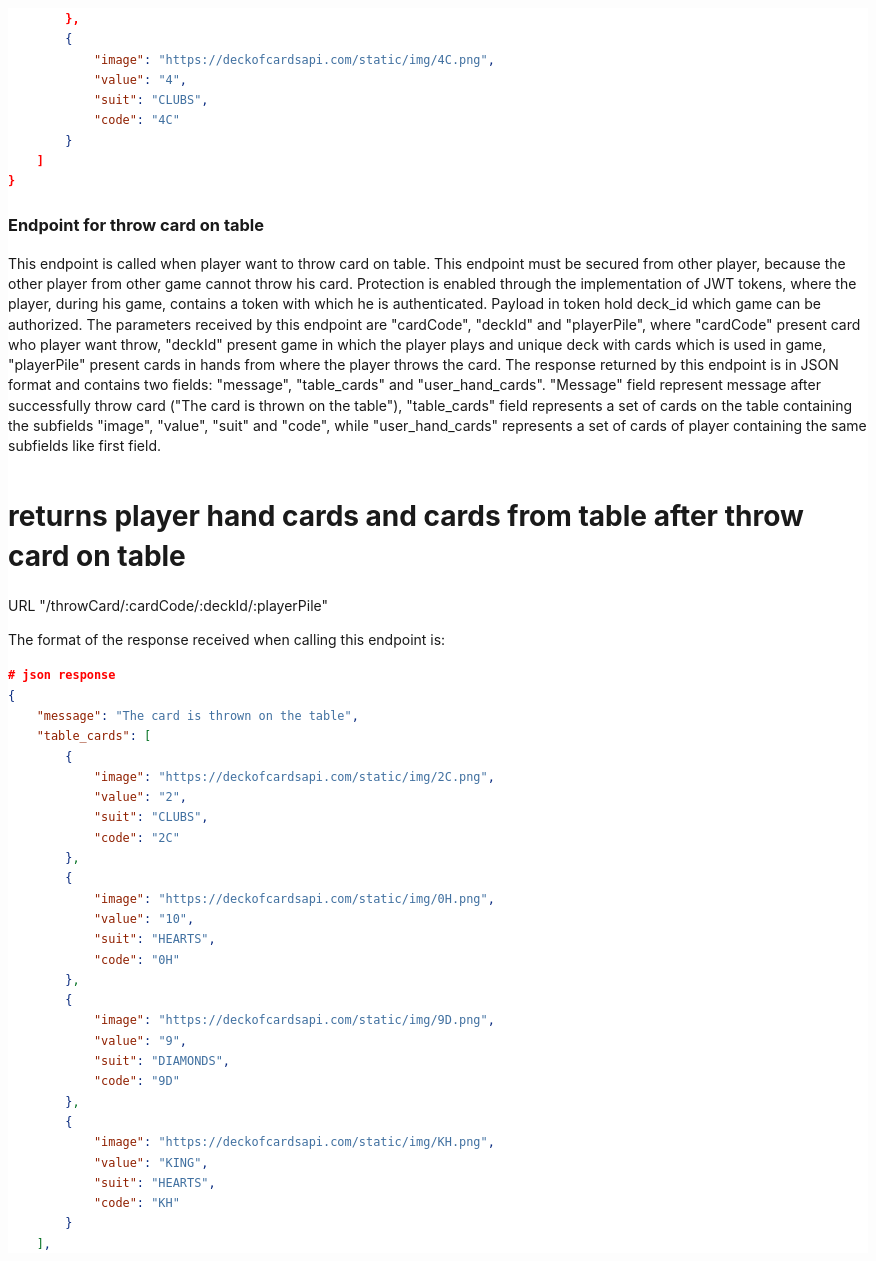```JSON
        },
        {
            "image": "https://deckofcardsapi.com/static/img/4C.png",
            "value": "4",
            "suit": "CLUBS",
            "code": "4C"
        }
    ]
}

```

### Endpoint for throw card on table

This endpoint is called when player want to throw card on table. This endpoint must be secured from other player, because the other player from other game cannot throw his card. Protection is enabled through the implementation of JWT tokens, where the player, during his game, contains a token with which he is authenticated. Payload in token hold deck_id which game can be authorized. The parameters received by this endpoint are "cardCode", "deckId" and "playerPile", where "cardCode" present card who player want throw, "deckId" present game in which the player plays and unique deck with cards which is used in game, "playerPile" present cards in hands from where the player throws the card. The response returned by this endpoint is in JSON format and contains two fields: "message", "table_cards" and "user_hand_cards". "Message" field represent message after successfully throw card ("The card is thrown on the table"), "table_cards" field represents a set of cards on the table containing the subfields "image", "value", "suit" and "code", while "user_hand_cards" represents a set of cards of player containing the same subfields like first field.

# returns player hand cards and cards from table after throw card on table

URL "/throwCard/:cardCode/:deckId/:playerPile"

The format of the response received when calling this endpoint is:

```JSON
# json response 
{
    "message": "The card is thrown on the table",
    "table_cards": [
        {
            "image": "https://deckofcardsapi.com/static/img/2C.png",
            "value": "2",
            "suit": "CLUBS",
            "code": "2C"
        },
        {
            "image": "https://deckofcardsapi.com/static/img/0H.png",
            "value": "10",
            "suit": "HEARTS",
            "code": "0H"
        },
        {
            "image": "https://deckofcardsapi.com/static/img/9D.png",
            "value": "9",
            "suit": "DIAMONDS",
            "code": "9D"
        },
        {
            "image": "https://deckofcardsapi.com/static/img/KH.png",
            "value": "KING",
            "suit": "HEARTS",
            "code": "KH"
        }
    ],
```